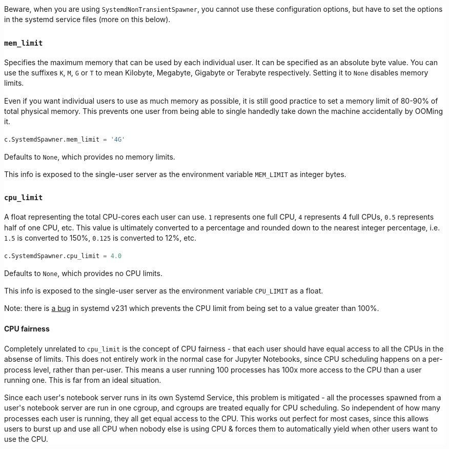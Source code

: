 Beware, when you are using `SystemdNonTransientSpawner`, you cannot use these
configuration options, but have to set the options in the systemd service files
(more on this below).

### `mem_limit` ###

Specifies the maximum memory that can be used by each individual user. It can be
specified as an absolute byte value. You can use the suffixes `K`, `M`, `G` or `T` to
mean Kilobyte, Megabyte, Gigabyte or Terabyte respectively.  Setting it to `None` disables
memory limits.

Even if you want individual users to use as much memory as possible, it is still good
practice to set a memory limit of 80-90% of total physical memory. This prevents one
user from being able to single handedly take down the machine accidentally by OOMing it.

```python
c.SystemdSpawner.mem_limit = '4G'
```

Defaults to `None`, which provides no memory limits.

This info is exposed to the single-user server as the environment variable
`MEM_LIMIT` as integer bytes.

### `cpu_limit` ###

A float representing the total CPU-cores each user can use. `1` represents one
full CPU, `4` represents 4 full CPUs, `0.5` represents half of one CPU, etc.
This value is ultimately converted to a percentage and rounded down to the
nearest integer percentage, i.e. `1.5` is converted to 150%, `0.125` is
converted to 12%, etc.

```python
c.SystemdSpawner.cpu_limit = 4.0
```

Defaults to `None`, which provides no CPU limits.

This info is exposed to the single-user server as the environment variable
`CPU_LIMIT` as a float.

Note: there is [a bug](https://github.com/systemd/systemd/issues/3851) in
systemd v231 which prevents the CPU limit from being set to a value greater
than 100%.

#### CPU fairness ####

Completely unrelated to `cpu_limit` is the concept of CPU fairness - that each
user should have equal access to all the CPUs in the absense of limits. This
does not entirely work in the normal case for Jupyter Notebooks, since CPU
scheduling happens on a per-process level, rather than per-user. This means
a user running 100 processes has 100x more access to the CPU than a user running
one. This is far from an ideal situation.

Since each user's notebook server runs in its own Systemd Service, this problem
is mitigated - all the processes spawned from a user's notebook server are run
in one cgroup, and cgroups are treated equally for CPU scheduling. So independent
of how many processes each user is running, they all get equal access to the CPU.
This works out perfect for most cases, since this allows users to burst up and
use all CPU when nobody else is using CPU & forces them to automatically yield
when other users want to use the CPU.
